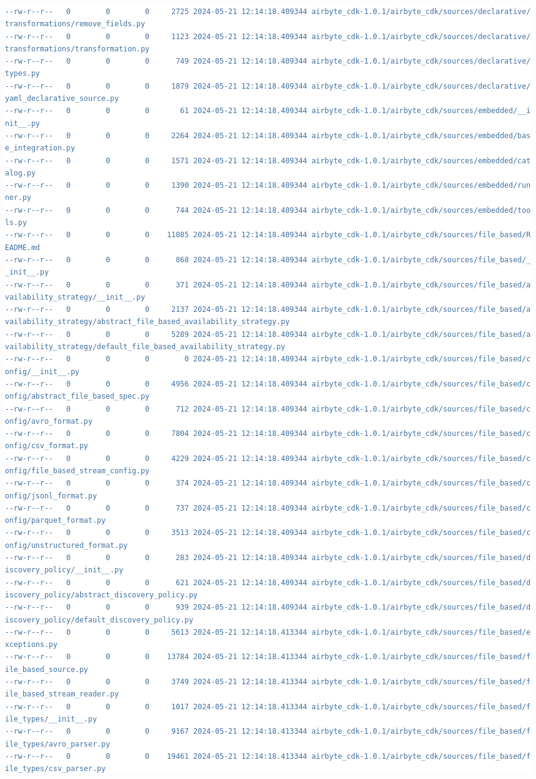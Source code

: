 ```diff
--rw-r--r--   0        0        0     2725 2024-05-21 12:14:18.409344 airbyte_cdk-1.0.1/airbyte_cdk/sources/declarative/transformations/remove_fields.py
--rw-r--r--   0        0        0     1123 2024-05-21 12:14:18.409344 airbyte_cdk-1.0.1/airbyte_cdk/sources/declarative/transformations/transformation.py
--rw-r--r--   0        0        0      749 2024-05-21 12:14:18.409344 airbyte_cdk-1.0.1/airbyte_cdk/sources/declarative/types.py
--rw-r--r--   0        0        0     1879 2024-05-21 12:14:18.409344 airbyte_cdk-1.0.1/airbyte_cdk/sources/declarative/yaml_declarative_source.py
--rw-r--r--   0        0        0       61 2024-05-21 12:14:18.409344 airbyte_cdk-1.0.1/airbyte_cdk/sources/embedded/__init__.py
--rw-r--r--   0        0        0     2264 2024-05-21 12:14:18.409344 airbyte_cdk-1.0.1/airbyte_cdk/sources/embedded/base_integration.py
--rw-r--r--   0        0        0     1571 2024-05-21 12:14:18.409344 airbyte_cdk-1.0.1/airbyte_cdk/sources/embedded/catalog.py
--rw-r--r--   0        0        0     1390 2024-05-21 12:14:18.409344 airbyte_cdk-1.0.1/airbyte_cdk/sources/embedded/runner.py
--rw-r--r--   0        0        0      744 2024-05-21 12:14:18.409344 airbyte_cdk-1.0.1/airbyte_cdk/sources/embedded/tools.py
--rw-r--r--   0        0        0    11085 2024-05-21 12:14:18.409344 airbyte_cdk-1.0.1/airbyte_cdk/sources/file_based/README.md
--rw-r--r--   0        0        0      868 2024-05-21 12:14:18.409344 airbyte_cdk-1.0.1/airbyte_cdk/sources/file_based/__init__.py
--rw-r--r--   0        0        0      371 2024-05-21 12:14:18.409344 airbyte_cdk-1.0.1/airbyte_cdk/sources/file_based/availability_strategy/__init__.py
--rw-r--r--   0        0        0     2137 2024-05-21 12:14:18.409344 airbyte_cdk-1.0.1/airbyte_cdk/sources/file_based/availability_strategy/abstract_file_based_availability_strategy.py
--rw-r--r--   0        0        0     5289 2024-05-21 12:14:18.409344 airbyte_cdk-1.0.1/airbyte_cdk/sources/file_based/availability_strategy/default_file_based_availability_strategy.py
--rw-r--r--   0        0        0        0 2024-05-21 12:14:18.409344 airbyte_cdk-1.0.1/airbyte_cdk/sources/file_based/config/__init__.py
--rw-r--r--   0        0        0     4956 2024-05-21 12:14:18.409344 airbyte_cdk-1.0.1/airbyte_cdk/sources/file_based/config/abstract_file_based_spec.py
--rw-r--r--   0        0        0      712 2024-05-21 12:14:18.409344 airbyte_cdk-1.0.1/airbyte_cdk/sources/file_based/config/avro_format.py
--rw-r--r--   0        0        0     7804 2024-05-21 12:14:18.409344 airbyte_cdk-1.0.1/airbyte_cdk/sources/file_based/config/csv_format.py
--rw-r--r--   0        0        0     4229 2024-05-21 12:14:18.409344 airbyte_cdk-1.0.1/airbyte_cdk/sources/file_based/config/file_based_stream_config.py
--rw-r--r--   0        0        0      374 2024-05-21 12:14:18.409344 airbyte_cdk-1.0.1/airbyte_cdk/sources/file_based/config/jsonl_format.py
--rw-r--r--   0        0        0      737 2024-05-21 12:14:18.409344 airbyte_cdk-1.0.1/airbyte_cdk/sources/file_based/config/parquet_format.py
--rw-r--r--   0        0        0     3513 2024-05-21 12:14:18.409344 airbyte_cdk-1.0.1/airbyte_cdk/sources/file_based/config/unstructured_format.py
--rw-r--r--   0        0        0      283 2024-05-21 12:14:18.409344 airbyte_cdk-1.0.1/airbyte_cdk/sources/file_based/discovery_policy/__init__.py
--rw-r--r--   0        0        0      621 2024-05-21 12:14:18.409344 airbyte_cdk-1.0.1/airbyte_cdk/sources/file_based/discovery_policy/abstract_discovery_policy.py
--rw-r--r--   0        0        0      939 2024-05-21 12:14:18.409344 airbyte_cdk-1.0.1/airbyte_cdk/sources/file_based/discovery_policy/default_discovery_policy.py
--rw-r--r--   0        0        0     5613 2024-05-21 12:14:18.413344 airbyte_cdk-1.0.1/airbyte_cdk/sources/file_based/exceptions.py
--rw-r--r--   0        0        0    13784 2024-05-21 12:14:18.413344 airbyte_cdk-1.0.1/airbyte_cdk/sources/file_based/file_based_source.py
--rw-r--r--   0        0        0     3749 2024-05-21 12:14:18.413344 airbyte_cdk-1.0.1/airbyte_cdk/sources/file_based/file_based_stream_reader.py
--rw-r--r--   0        0        0     1017 2024-05-21 12:14:18.413344 airbyte_cdk-1.0.1/airbyte_cdk/sources/file_based/file_types/__init__.py
--rw-r--r--   0        0        0     9167 2024-05-21 12:14:18.413344 airbyte_cdk-1.0.1/airbyte_cdk/sources/file_based/file_types/avro_parser.py
--rw-r--r--   0        0        0    19461 2024-05-21 12:14:18.413344 airbyte_cdk-1.0.1/airbyte_cdk/sources/file_based/file_types/csv_parser.py
```